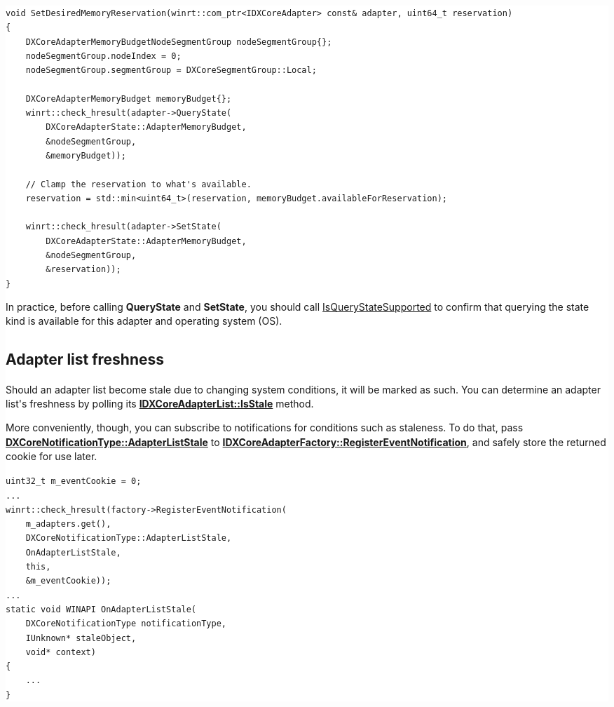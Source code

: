 ```cppwinrt
void SetDesiredMemoryReservation(winrt::com_ptr<IDXCoreAdapter> const& adapter, uint64_t reservation)
{
    DXCoreAdapterMemoryBudgetNodeSegmentGroup nodeSegmentGroup{};
    nodeSegmentGroup.nodeIndex = 0;
    nodeSegmentGroup.segmentGroup = DXCoreSegmentGroup::Local;

    DXCoreAdapterMemoryBudget memoryBudget{};
    winrt::check_hresult(adapter->QueryState(
        DXCoreAdapterState::AdapterMemoryBudget,
        &nodeSegmentGroup,
        &memoryBudget));

    // Clamp the reservation to what's available.
    reservation = std::min<uint64_t>(reservation, memoryBudget.availableForReservation);

    winrt::check_hresult(adapter->SetState(
        DXCoreAdapterState::AdapterMemoryBudget,
        &nodeSegmentGroup,
        &reservation));
}
```

In practice, before calling **QueryState** and **SetState**, you should call [IsQueryStateSupported](/windows/win32/dxcore/dxcore_interface/nf-dxcore_interface-idxcoreadapter-isquerystatesupported) to confirm that querying the state kind is available for this adapter and operating system (OS).

## Adapter list freshness

Should an adapter list become stale due to changing system conditions, it will be marked as such. You can determine an adapter list's freshness by polling its [**IDXCoreAdapterList::IsStale**](/windows/win32/dxcore/dxcore_interface/nf-dxcore_interface-idxcoreadapterlist-isstale) method.

More conveniently, though, you can subscribe to notifications for conditions such as staleness. To do that, pass [**DXCoreNotificationType::AdapterListStale**](/windows/win32/api/dxcore_interface/ne-dxcore_interface-dxcorenotificationtype) to [**IDXCoreAdapterFactory::RegisterEventNotification**](/windows/win32/dxcore/dxcore_interface/nf-dxcore_interface-idxcoreadapterfactory-registereventnotification), and safely store the returned cookie for use later.

```cppwinrt
uint32_t m_eventCookie = 0;
...
winrt::check_hresult(factory->RegisterEventNotification(
    m_adapters.get(),
    DXCoreNotificationType::AdapterListStale,
    OnAdapterListStale,
    this,
    &m_eventCookie));
...
static void WINAPI OnAdapterListStale(
    DXCoreNotificationType notificationType,
    IUnknown* staleObject,
    void* context)
{
    ...
}
```
